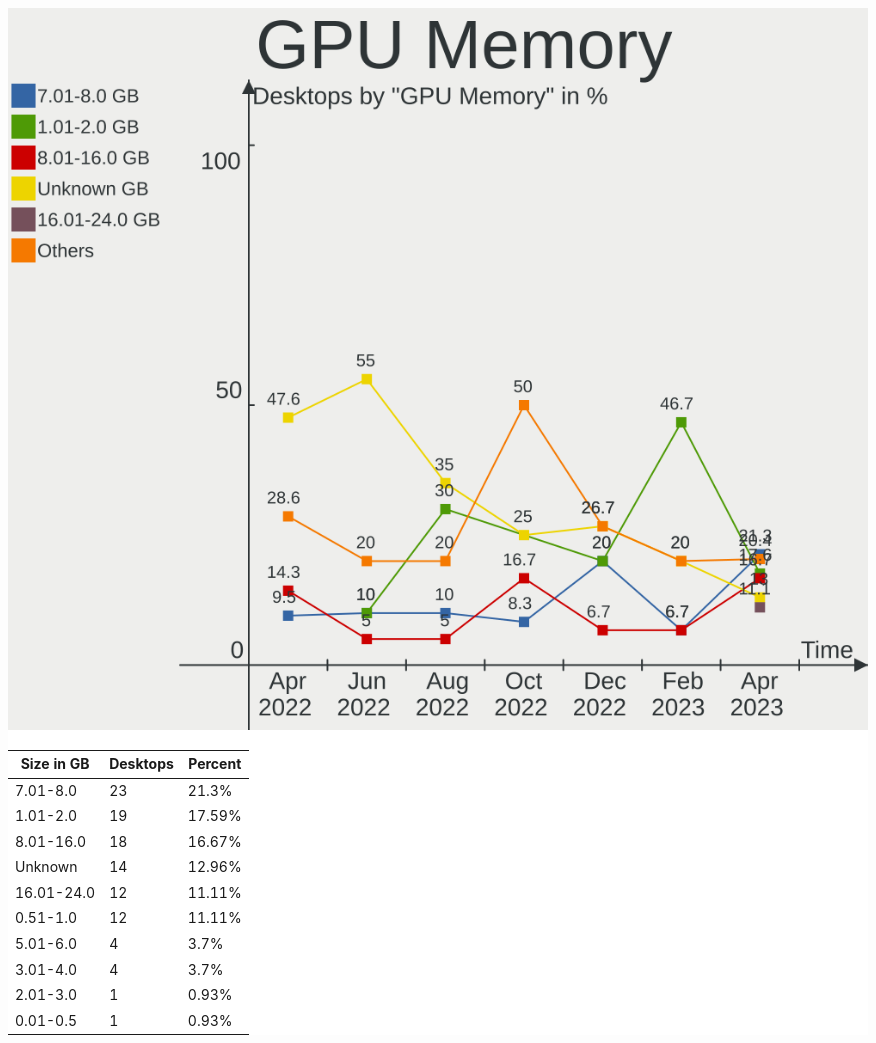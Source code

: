 ![GPU Memory](./images/line_chart/gpu_memory.svg)

| Size in GB | Desktops | Percent |
|------------|----------|---------|
| 7.01-8.0   | 23       | 21.3%   |
| 1.01-2.0   | 19       | 17.59%  |
| 8.01-16.0  | 18       | 16.67%  |
| Unknown    | 14       | 12.96%  |
| 16.01-24.0 | 12       | 11.11%  |
| 0.51-1.0   | 12       | 11.11%  |
| 5.01-6.0   | 4        | 3.7%    |
| 3.01-4.0   | 4        | 3.7%    |
| 2.01-3.0   | 1        | 0.93%   |
| 0.01-0.5   | 1        | 0.93%   |
